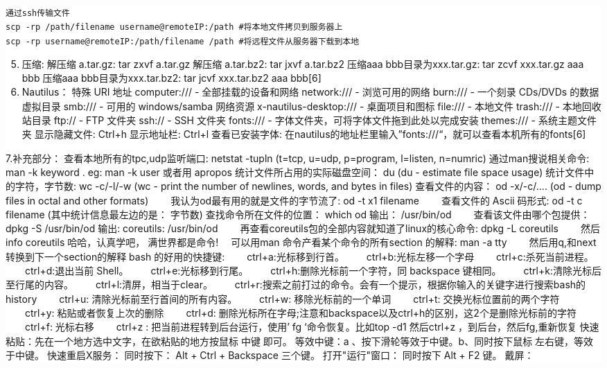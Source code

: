     通过ssh传输文件
    scp -rp /path/filename username@remoteIP:/path #将本地文件拷贝到服务器上
    scp -rp username@remoteIP:/path/filename /path #将远程文件从服务器下载到本地
5. 压缩:
    解压缩 a.tar.gz: tar zxvf a.tar.gz
    解压缩 a.tar.bz2: tar jxvf a.tar.bz2
    压缩aaa bbb目录为xxx.tar.gz: tar zcvf xxx.tar.gz aaa bbb
    压缩aaa bbb目录为xxx.tar.bz2: tar jcvf xxx.tar.bz2 aaa bbb[6] 
6. Nautilus：
     特殊 URI 地址
     computer:/// - 全部挂载的设备和网络
     network:/// - 浏览可用的网络
     burn:/// - 一个刻录 CDs/DVDs 的数据虚拟目录
     smb:/// - 可用的 windows/samba 网络资源
     x-nautilus-desktop:/// - 桌面项目和图标
     file:/// - 本地文件
     trash:/// - 本地回收站目录
     ftp:// - FTP 文件夹
     ssh:// - SSH 文件夹
     fonts:/// - 字体文件夹，可将字体文件拖到此处以完成安装
     themes:/// - 系统主题文件夹
     显示隐藏文件: Ctrl+h
     显示地址栏: Ctrl+l
     查看已安装字体: 在nautilus的地址栏里输入”fonts:///“，就可以查看本机所有的fonts[6] 

7.补充部分：
查看本地所有的tpc,udp监听端口: netstat -tupln (t=tcp, u=udp, p=program, l=listen, n=numric)
通过man搜说相关命令: man -k keyword . eg: man -k user
或者用 apropos
统计文件所占用的实际磁盘空间： du (du - estimate file space usage)
统计文件中的字符，字节数: wc -c/-l/-w (wc - print the number of newlines, words, and bytes in files)
查看文件的内容： od -x/-c/.... (od - dump files in octal and other formats)
　　我认为od最有用的就是文件的字节流了: od -t x1 filename
　　查看文件的 Ascii 码形式: od -t c filename (其中统计信息最左边的是： 字节数)
查找命令所在文件的位置： which od 输出： /usr/bin/od
　　查看该文件由哪个包提供： dpkg -S /usr/bin/od 输出: coreutils: /usr/bin/od
　　再查看coreutils包的全部内容就知道了linux的核心命令: dpkg -L coreutils
　　然后 info coreutils 哈哈，认真学吧， 满世界都是命令!
　可以用man 命令产看某个命令的所有section 的解释: man -a tty
　　然后用q,和next 转换到下一个section的解释
bash 的好用的快捷键:
　　ctrl+a:光标移到行首。
　　ctrl+b:光标左移一个字母
　　ctrl+c:杀死当前进程。
　　ctrl+d:退出当前 Shell。
　　ctrl+e:光标移到行尾。
　　ctrl+h:删除光标前一个字符，同 backspace 键相同。
　　ctrl+k:清除光标后至行尾的内容。
　　ctrl+l:清屏，相当于clear。
　　ctrl+r:搜索之前打过的命令。会有一个提示，根据你输入的关键字进行搜索bash的history
　　ctrl+u: 清除光标前至行首间的所有内容。
　　ctrl+w: 移除光标前的一个单词
　　ctrl+t: 交换光标位置前的两个字符
　　ctrl+y: 粘贴或者恢复上次的删除
　　ctrl+d: 删除光标所在字母;注意和backspace以及ctrl+h的区别，这2个是删除光标前的字符
　　ctrl+f: 光标右移
　　ctrl+z : 把当前进程转到后台运行，使用’ fg ‘命令恢复。比如top -d1 然后ctrl+z ，到后台，然后fg,重新恢复
快速粘贴：先在一个地方选中文字，在欲粘贴的地方按鼠标 中键 即可。
等效中键：a 、按下滑轮等效于中键。b、同时按下鼠标 左右键，等效于中键。
快速重启X服务： 同时按下： Alt + Ctrl + Backspace 三个键。
打开"运行"窗口： 同时按下 Alt + F2 键。
戴屏：
